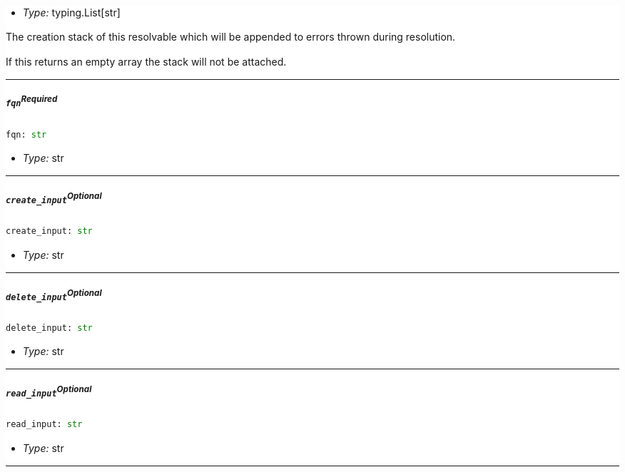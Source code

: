 - *Type:* typing.List[str]

The creation stack of this resolvable which will be appended to errors thrown during resolution.

If this returns an empty array the stack will not be attached.

---

##### `fqn`<sup>Required</sup> <a name="fqn" id="@cdktf/provider-azuread.administrativeUnitMember.AdministrativeUnitMemberTimeoutsOutputReference.property.fqn"></a>

```python
fqn: str
```

- *Type:* str

---

##### `create_input`<sup>Optional</sup> <a name="create_input" id="@cdktf/provider-azuread.administrativeUnitMember.AdministrativeUnitMemberTimeoutsOutputReference.property.createInput"></a>

```python
create_input: str
```

- *Type:* str

---

##### `delete_input`<sup>Optional</sup> <a name="delete_input" id="@cdktf/provider-azuread.administrativeUnitMember.AdministrativeUnitMemberTimeoutsOutputReference.property.deleteInput"></a>

```python
delete_input: str
```

- *Type:* str

---

##### `read_input`<sup>Optional</sup> <a name="read_input" id="@cdktf/provider-azuread.administrativeUnitMember.AdministrativeUnitMemberTimeoutsOutputReference.property.readInput"></a>

```python
read_input: str
```

- *Type:* str

---
